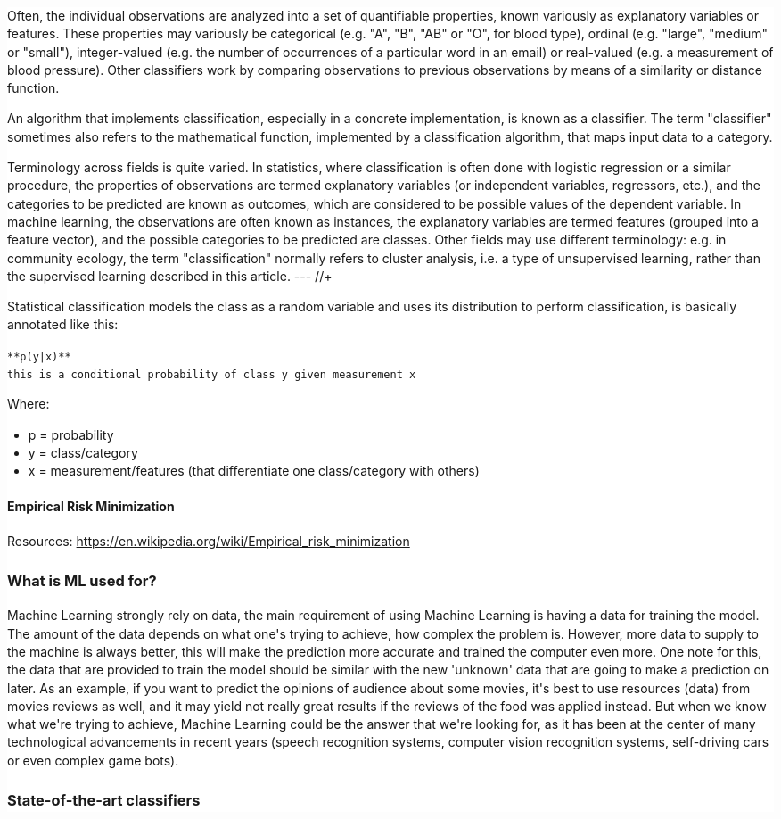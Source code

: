 Often, the individual observations are analyzed into a set of quantifiable properties, known variously as explanatory variables or features. These properties may variously be categorical (e.g. "A", "B", "AB" or "O", for blood type), ordinal (e.g. "large", "medium" or "small"), integer-valued (e.g. the number of occurrences of a particular word in an email) or real-valued (e.g. a measurement of blood pressure). Other classifiers work by comparing observations to previous observations by means of a similarity or distance function.

An algorithm that implements classification, especially in a concrete implementation, is known as a classifier. The term "classifier" sometimes also refers to the mathematical function, implemented by a classification algorithm, that maps input data to a category.

Terminology across fields is quite varied. In statistics, where classification is often done with logistic regression or a similar procedure, the properties of observations are termed explanatory variables (or independent variables, regressors, etc.), and the categories to be predicted are known as outcomes, which are considered to be possible values of the dependent variable. In machine learning, the observations are often known as instances, the explanatory variables are termed features (grouped into a feature vector), and the possible categories to be predicted are classes. Other fields may use different terminology: e.g. in community ecology, the term "classification" normally refers to cluster analysis, i.e. a type of unsupervised learning, rather than the supervised learning described in this article.
--- //+

Statistical classification models the class as a random variable and uses its distribution to perform classification, is basically annotated like this:

	**p(y|x)**
	this is a conditional probability of class y given measurement x

Where:
- p = probability
- y = class/category
- x = measurement/features (that differentiate one class/category with others)

#### Empirical Risk Minimization

Resources:
https://en.wikipedia.org/wiki/Empirical_risk_minimization

### What is ML used for?

Machine Learning strongly rely on data, the main requirement of using Machine Learning is having a data for training the model. The amount of the data depends on what one's trying to achieve, how complex the problem is. However, more data to supply to the machine is always better, this will make the prediction more accurate and trained the computer even more. One note for this, the data that are provided to train the model should be similar with the new 'unknown' data that are going to make a prediction on later. As an example, if you want to predict the opinions of audience about some movies, it's best to use resources (data) from movies reviews as well, and it may yield not really great results if the reviews of the food was applied instead. But when we know what we're trying to achieve, Machine Learning could be the answer that we're looking for, as it has been at the center of many technological advancements in recent years (speech recognition systems, computer vision recognition systems, self-driving cars or even complex game bots).

### State-of-the-art classifiers
